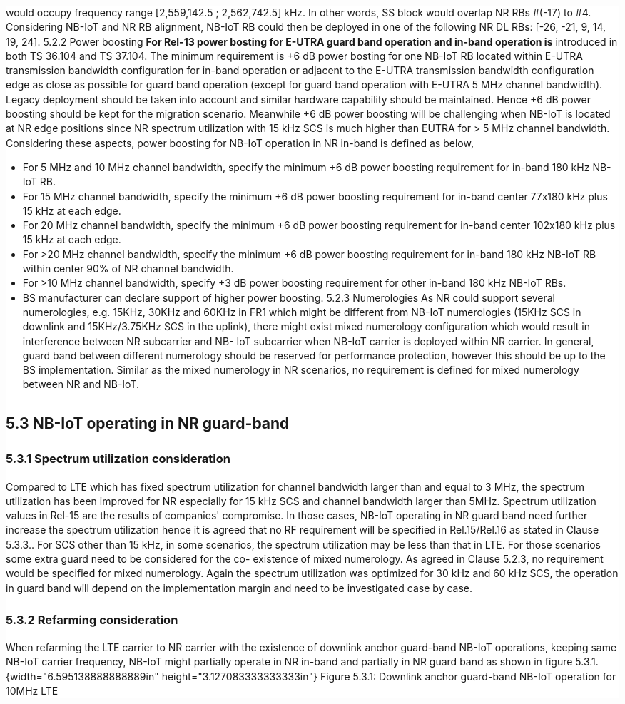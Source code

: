 would occupy frequency range [2,559,142.5 ; 2,562,742.5] kHz. In other words,
SS block would overlap NR RBs #(-17) to #4.
Considering NB-IoT and NR RB alignment, NB-IoT RB could then be deployed in
one of the following NR DL RBs: [-26, -21, 9, 14, 19, 24].
5.2.2 Power boosting
**For Rel-13 power bosting for E-UTRA guard band operation and in-band
operation is** introduced in both TS 36.104 and TS 37.104. The minimum
requirement is +6 dB power bosting for one NB-IoT RB located within E-UTRA
transmission bandwidth configuration for in-band operation or adjacent to the
E-UTRA transmission bandwidth configuration edge as close as possible for
guard band operation (except for guard band operation with E-UTRA 5 MHz
channel bandwidth). Legacy deployment should be taken into account and similar
hardware capability should be maintained. Hence +6 dB power boosting should be
kept for the migration scenario. Meanwhile +6 dB power boosting will be
challenging when NB-IoT is located at NR edge positions since NR spectrum
utilization with 15 kHz SCS is much higher than EUTRA for > 5 MHz channel
bandwidth. Considering these aspects, power boosting for NB-IoT operation in
NR in-band is defined as below,
  * For 5 MHz and 10 MHz channel bandwidth, specify the minimum +6 dB power boosting requirement for in-band 180 kHz NB-IoT RB.
  * For 15 MHz channel bandwidth, specify the minimum +6 dB power boosting requirement for in-band center 77x180 kHz plus 15 kHz at each edge.
  * For 20 MHz channel bandwidth, specify the minimum +6 dB power boosting requirement for in-band center 102x180 kHz plus 15 kHz at each edge.
  * For >20 MHz channel bandwidth, specify the minimum +6 dB power boosting requirement for in-band 180 kHz NB-IoT RB within center 90% of NR channel bandwidth.
  * For >10 MHz channel bandwidth, specify +3 dB power boosting requirement for other in-band 180 kHz NB-IoT RBs.
  * BS manufacturer can declare support of higher power boosting.
5.2.3 Numerologies
As NR could support several numerologies, e.g. 15KHz, 30KHz and 60KHz in FR1
which might be different from NB-IoT numerologies (15KHz SCS in downlink and
15KHz/3.75KHz SCS in the uplink), there might exist mixed numerology
configuration which would result in interference between NR subcarrier and NB-
IoT subcarrier when NB-IoT carrier is deployed within NR carrier. In general,
guard band between different numerology should be reserved for performance
protection, however this should be up to the BS implementation. Similar as the
mixed numerology in NR scenarios, no requirement is defined for mixed
numerology between NR and NB-IoT.
## 5.3 NB-IoT operating in NR guard-band
### 5.3.1 Spectrum utilization consideration
Compared to LTE which has fixed spectrum utilization for channel bandwidth
larger than and equal to 3 MHz, the spectrum utilization has been improved for
NR especially for 15 kHz SCS and channel bandwidth larger than 5MHz. Spectrum
utilization values in Rel-15 are the results of companies' compromise. In
those cases, NB-IoT operating in NR guard band need further increase the
spectrum utilization hence it is agreed that no RF requirement will be
specified in Rel.15/Rel.16 as stated in Clause 5.3.3.. For SCS other than 15
kHz, in some scenarios, the spectrum utilization may be less than that in LTE.
For those scenarios some extra guard need to be considered for the co-
existence of mixed numerology. As agreed in Clause 5.2.3, no requirement would
be specified for mixed numerology. Again the spectrum utilization was
optimized for 30 kHz and 60 kHz SCS, the operation in guard band will depend
on the implementation margin and need to be investigated case by case.
### 5.3.2 Refarming consideration
When refarming the LTE carrier to NR carrier with the existence of downlink
anchor guard-band NB-IoT operations, keeping same NB-IoT carrier frequency,
NB-IoT might partially operate in NR in-band and partially in NR guard band as
shown in figure 5.3.1.
{width="6.595138888888889in" height="3.127083333333333in"}
Figure 5.3.1: Downlink anchor guard-band NB-IoT operation for 10MHz LTE